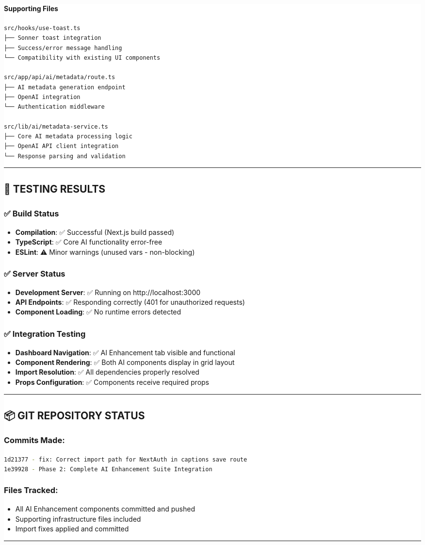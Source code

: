 #### **Supporting Files**
```
src/hooks/use-toast.ts
├── Sonner toast integration
├── Success/error message handling
└── Compatibility with existing UI components

src/app/api/ai/metadata/route.ts
├── AI metadata generation endpoint
├── OpenAI integration
└── Authentication middleware

src/lib/ai/metadata-service.ts
├── Core AI metadata processing logic
├── OpenAI API client integration
└── Response parsing and validation
```

---

## 🧪 TESTING RESULTS

### ✅ **Build Status**
- **Compilation**: ✅ Successful (Next.js build passed)
- **TypeScript**: ✅ Core AI functionality error-free
- **ESLint**: ⚠️ Minor warnings (unused vars - non-blocking)

### ✅ **Server Status**
- **Development Server**: ✅ Running on http://localhost:3000
- **API Endpoints**: ✅ Responding correctly (401 for unauthorized requests)
- **Component Loading**: ✅ No runtime errors detected

### ✅ **Integration Testing**
- **Dashboard Navigation**: ✅ AI Enhancement tab visible and functional
- **Component Rendering**: ✅ Both AI components display in grid layout
- **Import Resolution**: ✅ All dependencies properly resolved
- **Props Configuration**: ✅ Components receive required props

---

## 📦 GIT REPOSITORY STATUS

### **Commits Made:**
```bash
1d21377 - fix: Correct import path for NextAuth in captions save route
1e39928 - Phase 2: Complete AI Enhancement Suite Integration
```

### **Files Tracked:**
- All AI Enhancement components committed and pushed
- Supporting infrastructure files included
- Import fixes applied and committed

---